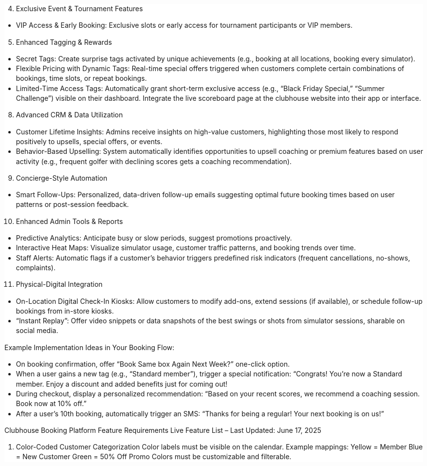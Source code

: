4. Exclusive Event & Tournament Features
- VIP Access & Early Booking: Exclusive slots or early access for tournament participants or VIP members.

5. Enhanced Tagging & Rewards
- Secret Tags: Create surprise tags activated by unique achievements (e.g., booking at all locations, booking every simulator).
- Flexible Pricing with Dynamic Tags: Real-time special offers triggered when customers complete certain combinations of bookings, time slots, or repeat bookings.
- Limited-Time Access Tags: Automatically grant short-term exclusive access (e.g., “Black Friday Special,” “Summer Challenge”) visible on their dashboard.
Integrate the live scoreboard page at the clubhouse website into their app or interface.
8. Advanced CRM & Data Utilization
- Customer Lifetime Insights: Admins receive insights on high-value customers, highlighting those most likely to respond positively to upsells, special offers, or events.
- Behavior-Based Upselling: System automatically identifies opportunities to upsell coaching or premium features based on user activity (e.g., frequent golfer with declining scores gets a coaching recommendation).

9. Concierge-Style Automation
- Smart Follow-Ups: Personalized, data-driven follow-up emails suggesting optimal future booking times based on user patterns or post-session feedback.

10. Enhanced Admin Tools & Reports
- Predictive Analytics: Anticipate busy or slow periods, suggest promotions proactively.
- Interactive Heat Maps: Visualize simulator usage, customer traffic patterns, and booking trends over time.
- Staff Alerts: Automatic flags if a customer’s behavior triggers predefined risk indicators (frequent cancellations, no-shows, complaints).

11. Physical-Digital Integration
- On-Location Digital Check-In Kiosks: Allow customers to modify add-ons, extend sessions (if available), or schedule follow-up bookings from in-store kiosks.
- “Instant Replay”: Offer video snippets or data snapshots of the best swings or shots from simulator sessions, sharable on social media.

Example Implementation Ideas in Your Booking Flow:
- On booking confirmation, offer “Book Same box Again Next Week?” one-click option.
- When a user gains a new tag (e.g., “Standard member”), trigger a special notification: “Congrats! You’re now a Standard member. Enjoy a discount and added benefits just for coming out!
- During checkout, display a personalized recommendation: “Based on your recent scores, we recommend a coaching session. Book now at 10% off.”
- After a user’s 10th booking, automatically trigger an SMS: “Thanks for being a regular! Your next booking is on us!”

Clubhouse Booking Platform Feature Requirements
Live Feature List – Last Updated: June 17, 2025

1. Color-Coded Customer Categorization
Color labels must be visible on the calendar.
Example mappings:
Yellow = Member
Blue = New Customer
Green = 50% Off Promo
Colors must be customizable and filterable.

